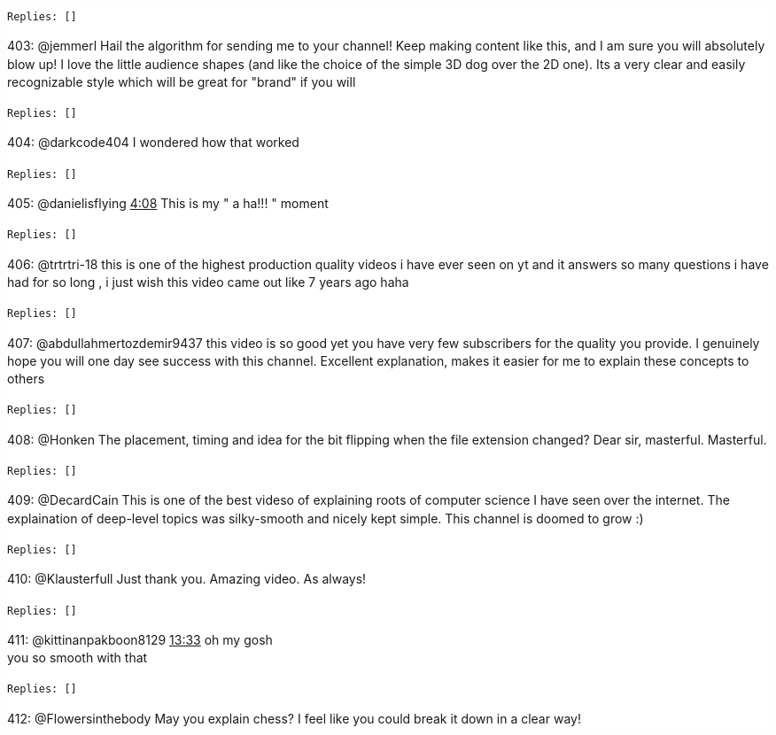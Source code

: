  	Replies: []

403: @jemmerl 
 Hail the algorithm for sending me to your channel! Keep making content like this, and I am sure you will absolutely blow up! I love the little audience shapes (and like the choice of the simple 3D dog over the 2D one). Its a very clear and easily recognizable style which will be great for &quot;brand&quot; if you will 

 	Replies: []

404: @darkcode404 
 I wondered how that worked 

 	Replies: []

405: @danielisflying 
 <a href="https://www.youtube.com/watch?v=PMpNhbMjDj0&amp;t=248">4:08</a> This is my &quot; a ha!!! &quot; moment 

 	Replies: []

406: @trtrtri-18 
 this is one of the highest production quality videos i have ever seen on yt and it answers so many questions i have had for so long , i just wish this video came out like 7 years ago haha 

 	Replies: []

407: @abdullahmertozdemir9437 
 this video is so good yet you have very few subscribers for the quality you provide. I genuinely hope you will one day see success with this channel. Excellent explanation, makes it easier for me to explain these concepts to others 

 	Replies: []

408: @Honken 
 The placement, timing and idea for the bit flipping when the file extension changed? Dear sir, masterful. Masterful. 

 	Replies: []

409: @DecardCain 
 This is one of the best videso of explaining roots of computer science I have seen over the internet. The explaination of deep-level topics was silky-smooth  and nicely kept simple. This channel is doomed to grow :) 

 	Replies: []

410: @Klausterfull 
 Just thank you. Amazing video. As always! 

 	Replies: []

411: @kittinanpakboon8129 
 <a href="https://www.youtube.com/watch?v=PMpNhbMjDj0&amp;t=813">13:33</a> oh my gosh<br>you so smooth with that 

 	Replies: []

412: @Flowersinthebody 
 May you explain chess? I feel like you could break it down in a clear way! 
